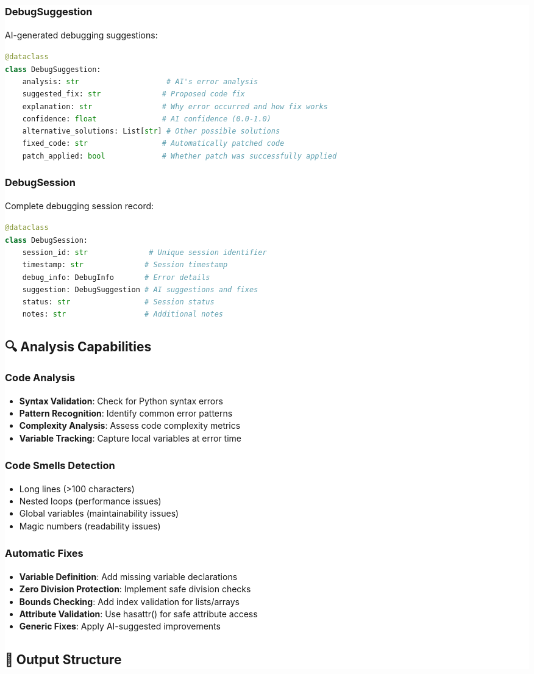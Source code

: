 ### DebugSuggestion
AI-generated debugging suggestions:
```python
@dataclass
class DebugSuggestion:
    analysis: str                    # AI's error analysis
    suggested_fix: str              # Proposed code fix
    explanation: str                # Why error occurred and how fix works
    confidence: float               # AI confidence (0.0-1.0)
    alternative_solutions: List[str] # Other possible solutions
    fixed_code: str                 # Automatically patched code
    patch_applied: bool             # Whether patch was successfully applied
```

### DebugSession
Complete debugging session record:
```python
@dataclass
class DebugSession:
    session_id: str              # Unique session identifier
    timestamp: str              # Session timestamp
    debug_info: DebugInfo       # Error details
    suggestion: DebugSuggestion # AI suggestions and fixes
    status: str                 # Session status
    notes: str                  # Additional notes
```

## 🔍 Analysis Capabilities

### Code Analysis
- **Syntax Validation**: Check for Python syntax errors
- **Pattern Recognition**: Identify common error patterns
- **Complexity Analysis**: Assess code complexity metrics
- **Variable Tracking**: Capture local variables at error time

### Code Smells Detection
- Long lines (>100 characters)
- Nested loops (performance issues)
- Global variables (maintainability issues)
- Magic numbers (readability issues)

### Automatic Fixes
- **Variable Definition**: Add missing variable declarations
- **Zero Division Protection**: Implement safe division checks
- **Bounds Checking**: Add index validation for lists/arrays
- **Attribute Validation**: Use hasattr() for safe attribute access
- **Generic Fixes**: Apply AI-suggested improvements

## 📁 Output Structure
